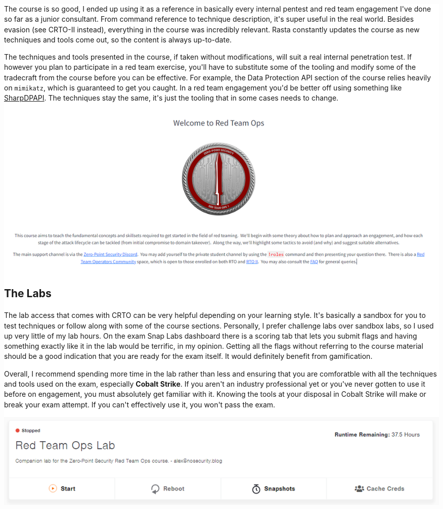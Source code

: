 The course is so good, I ended up using it as a reference in basically every internal pentest and red team engagement I've done so far as a junior consultant. From command reference to technique description, it's super useful in the real world. Besides evasion (see CRTO-II instead), everything in the course was incredibly relevant. Rasta constantly updates the course as new techniques and tools come out, so the content is always up-to-date. 

The techniques and tools presented in the course, if taken without modifications, will suit a real internal penetration test. If however you plan to participate in a red team exercise, you'll have to substitute some of the tooling and modify some of the tradecraft from the course before you can be effective. For example, the Data Protection API section of the course relies heavily on `mimikatz`, which is guaranteed to get you caught. In a red team engagement you'd be better off using something like [SharpDPAPI](https://github.com/GhostPack/SharpDPAPI). The techniques stay the same, it's just the tooling that in some cases needs to change.

<img src="/assets/images/posts/crto1/course.png" style="margin-left: auto; margin-right: auto; margin-bottom: 0; display: block;"/>

## The Labs

The lab access that comes with CRTO can be very helpful depending on your learning style. It's basically a sandbox for you to test techniques or follow along with some of the course sections. Personally, I prefer challenge labs over sandbox labs, so I used up very little of my lab hours. On the exam Snap Labs dashboard there is a scoring tab that lets you submit flags and having something exactly like it in the lab would be terrific, in my opinion. Getting all the flags without referring to the course material should be a good indication that you are ready for the exam itself. It would definitely benefit from gamification. 

Overall, I recommend spending more time in the lab rather than less and ensuring that you are comforatble with all the techniques and tools used on the exam, especially **Cobalt Strike**. If you aren't an industry professional yet or you've never gotten to use it before on engagement, you must absolutely get familiar with it. Knowing the tools at your disposal in Cobalt Strike will make or break your exam attempt. If you can't effectively use it, you won't pass the exam.

<img src="/assets/images/posts/crto1/lab.png" style="margin-left: auto; margin-right: auto; margin-bottom: 0; display: block;"/>

